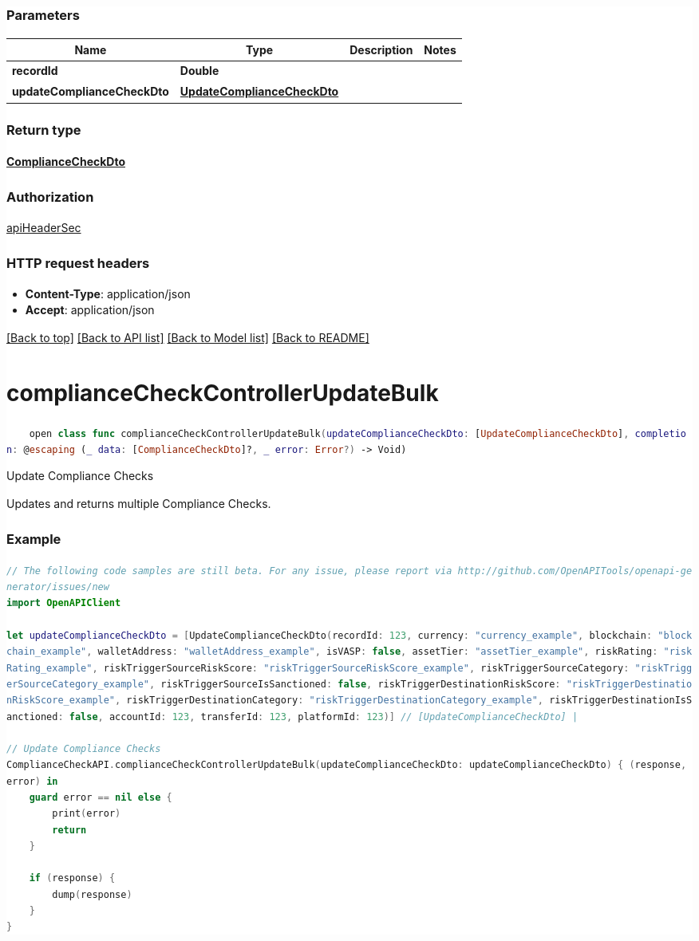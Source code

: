 ### Parameters

Name | Type | Description  | Notes
------------- | ------------- | ------------- | -------------
 **recordId** | **Double** |  | 
 **updateComplianceCheckDto** | [**UpdateComplianceCheckDto**](UpdateComplianceCheckDto.md) |  | 

### Return type

[**ComplianceCheckDto**](ComplianceCheckDto.md)

### Authorization

[apiHeaderSec](../README.md#apiHeaderSec)

### HTTP request headers

 - **Content-Type**: application/json
 - **Accept**: application/json

[[Back to top]](#) [[Back to API list]](../README.md#documentation-for-api-endpoints) [[Back to Model list]](../README.md#documentation-for-models) [[Back to README]](../README.md)

# **complianceCheckControllerUpdateBulk**
```swift
    open class func complianceCheckControllerUpdateBulk(updateComplianceCheckDto: [UpdateComplianceCheckDto], completion: @escaping (_ data: [ComplianceCheckDto]?, _ error: Error?) -> Void)
```

Update Compliance Checks

Updates and returns multiple Compliance Checks.

### Example
```swift
// The following code samples are still beta. For any issue, please report via http://github.com/OpenAPITools/openapi-generator/issues/new
import OpenAPIClient

let updateComplianceCheckDto = [UpdateComplianceCheckDto(recordId: 123, currency: "currency_example", blockchain: "blockchain_example", walletAddress: "walletAddress_example", isVASP: false, assetTier: "assetTier_example", riskRating: "riskRating_example", riskTriggerSourceRiskScore: "riskTriggerSourceRiskScore_example", riskTriggerSourceCategory: "riskTriggerSourceCategory_example", riskTriggerSourceIsSanctioned: false, riskTriggerDestinationRiskScore: "riskTriggerDestinationRiskScore_example", riskTriggerDestinationCategory: "riskTriggerDestinationCategory_example", riskTriggerDestinationIsSanctioned: false, accountId: 123, transferId: 123, platformId: 123)] // [UpdateComplianceCheckDto] | 

// Update Compliance Checks
ComplianceCheckAPI.complianceCheckControllerUpdateBulk(updateComplianceCheckDto: updateComplianceCheckDto) { (response, error) in
    guard error == nil else {
        print(error)
        return
    }

    if (response) {
        dump(response)
    }
}
```
